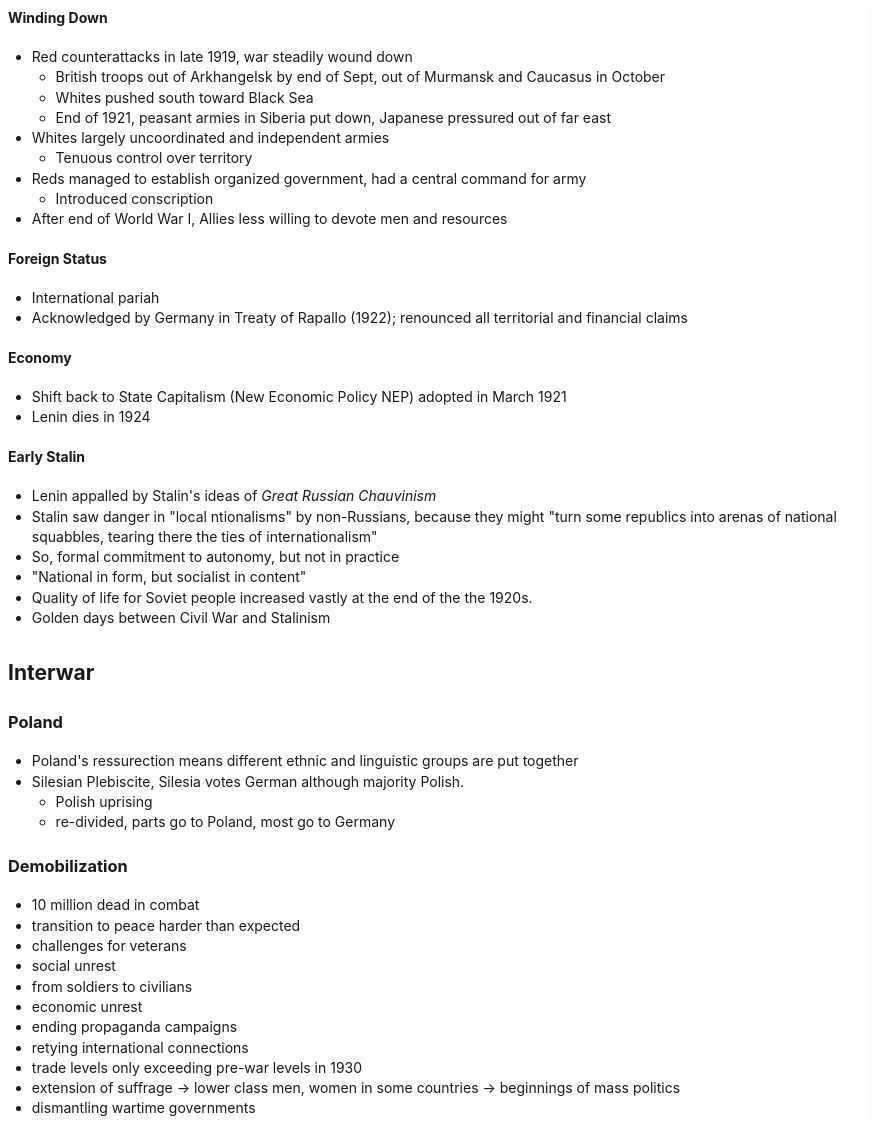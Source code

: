 #### Winding Down

- Red counterattacks in late 1919, war steadily wound down
	- British troops out of Arkhangelsk by end of Sept, out of Murmansk and Caucasus in October
	- Whites pushed south toward Black Sea
	- End of 1921, peasant armies in Siberia put down, Japanese pressured out of far east
- Whites largely uncoordinated and independent armies
	- Tenuous control over territory
- Reds managed to establish organized government, had a central command for army
	- Introduced conscription
- After end of World War I, Allies less willing to devote men and resources

#### Foreign Status

- International pariah
- Acknowledged by Germany in Treaty of Rapallo (1922); renounced all territorial and financial claims

#### Economy

- Shift back to State Capitalism (New Economic Policy NEP) adopted in March 1921
- Lenin dies in 1924

#### Early Stalin

- Lenin appalled by Stalin's ideas of *Great Russian Chauvinism*
- Stalin saw danger in "local ntionalisms" by non-Russians, because they might "turn some republics into arenas of national squabbles, tearing there the ties of internationalism"
- So, formal commitment to autonomy, but not in practice
- "National in form, but socialist in content"
- Quality of life for Soviet people increased vastly at the end of the the 1920s.
- Golden days between Civil War and Stalinism



## Interwar

### Poland

- Poland's ressurection means different ethnic and linguistic groups are put together
- Silesian Plebiscite, Silesia votes German although majority Polish.
	- Polish uprising
	- re-divided, parts go to Poland, most go to Germany

### Demobilization

- 10 million dead in combat
- transition to peace harder than expected
- challenges for veterans
- social unrest
- from soldiers to civilians
- economic unrest
- ending propaganda campaigns
- retying international connections
- trade levels only exceeding pre-war levels in 1930
- extension of suffrage -> lower class men, women in some countries -> beginnings of mass politics
- dismantling wartime governments
